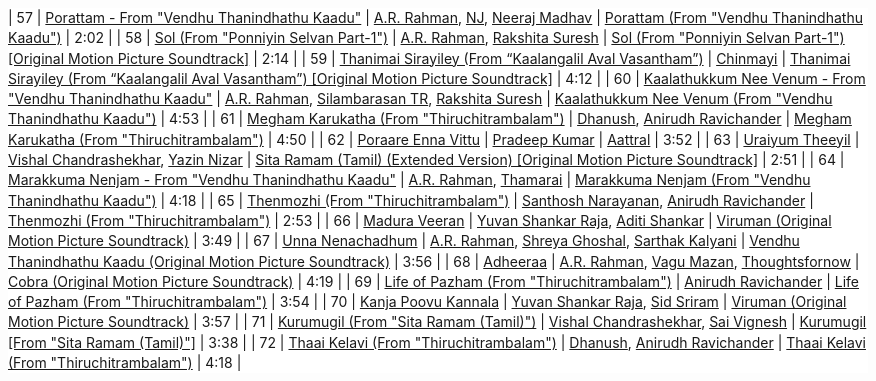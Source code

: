 | 57 | [Porattam \- From "Vendhu Thanindhathu Kaadu"](https://open.spotify.com/track/7CcxIeSvx9NE2X8EumKGJL) | [A.R\. Rahman](https://open.spotify.com/artist/1mYsTxnqsietFxj1OgoGbG), [NJ](https://open.spotify.com/artist/3CWoPzCX85ikTyt8nPrWJp), [Neeraj Madhav](https://open.spotify.com/artist/2LATypZ1Z4YnoVZ7K8BhVI) | [Porattam \(From "Vendhu Thanindhathu Kaadu"\)](https://open.spotify.com/album/4eXKztxH4xyhB5z2DzOSou) | 2:02 |
| 58 | [Sol \(From "Ponniyin Selvan Part\-1"\)](https://open.spotify.com/track/0XosgadxA79fBBV6meKDAs) | [A.R\. Rahman](https://open.spotify.com/artist/1mYsTxnqsietFxj1OgoGbG), [Rakshita Suresh](https://open.spotify.com/artist/76Z6SMQPibr8qI24AhdvbJ) | [Sol \(From "Ponniyin Selvan Part\-1"\) \[Original Motion Picture Soundtrack\]](https://open.spotify.com/album/0qS6o9gBwo4LFe8wvjTYGG) | 2:14 |
| 59 | [Thanimai Sirayiley \(From “Kaalangalil Aval Vasantham”\)](https://open.spotify.com/track/0Yz0P7QzuOZ68nJQeEAC6I) | [Chinmayi](https://open.spotify.com/artist/5UJ2sHO2ELrgW6aXeRLTQQ) | [Thanimai Sirayiley \(From “Kaalangalil Aval Vasantham”\) \[Original Motion Picture Soundtrack\]](https://open.spotify.com/album/6rOPzH4ItagyrDETgbPAdE) | 4:12 |
| 60 | [Kaalathukkum Nee Venum \- From "Vendhu Thanindhathu Kaadu"](https://open.spotify.com/track/1NoaJoxPKQr9XNLOuKTyNV) | [A.R\. Rahman](https://open.spotify.com/artist/1mYsTxnqsietFxj1OgoGbG), [Silambarasan TR](https://open.spotify.com/artist/5Hn84AFwiTEi8eMoI5B9AS), [Rakshita Suresh](https://open.spotify.com/artist/76Z6SMQPibr8qI24AhdvbJ) | [Kaalathukkum Nee Venum \(From "Vendhu Thanindhathu Kaadu"\)](https://open.spotify.com/album/3RVPCp07qm53ACN2rq6SqP) | 4:53 |
| 61 | [Megham Karukatha \(From "Thiruchitrambalam"\)](https://open.spotify.com/track/6TQS7URegxmcb8tTNpoXzi) | [Dhanush](https://open.spotify.com/artist/2F3KtUVtrt2GLjcl6pB4cz), [Anirudh Ravichander](https://open.spotify.com/artist/4zCH9qm4R2DADamUHMCa6O) | [Megham Karukatha \(From "Thiruchitrambalam"\)](https://open.spotify.com/album/0oPva0szNbLs4DMSbpxA3Y) | 4:50 |
| 62 | [Poraare Enna Vittu](https://open.spotify.com/track/28zbdXi2kmdtwM2DLeCqsN) | [Pradeep Kumar](https://open.spotify.com/artist/15ClyGUe5g2vllncIC4tp6) | [Aattral](https://open.spotify.com/album/7xqk47xHHEKsjO3HVmD9yM) | 3:52 |
| 63 | [Uraiyum Theeyil](https://open.spotify.com/track/0ByGRiFZIqo2EDQhpa7k5D) | [Vishal Chandrashekhar](https://open.spotify.com/artist/0rL4uL3xfYOt2p7NHhS8qr), [Yazin Nizar](https://open.spotify.com/artist/2pVurQy6iuWWx707gilSdX) | [Sita Ramam \(Tamil\) \(Extended Version\) \[Original Motion Picture Soundtrack\]](https://open.spotify.com/album/6d39aZOgNwoN7dZlHvx1U9) | 2:51 |
| 64 | [Marakkuma Nenjam \- From "Vendhu Thanindhathu Kaadu"](https://open.spotify.com/track/4Jr0O3zgoKEk71sIlABkLp) | [A.R\. Rahman](https://open.spotify.com/artist/1mYsTxnqsietFxj1OgoGbG), [Thamarai](https://open.spotify.com/artist/6z3KmBBSYseegqLrRZXZxe) | [Marakkuma Nenjam \(From "Vendhu Thanindhathu Kaadu"\)](https://open.spotify.com/album/27abynwxVqQdw5HxC54tHJ) | 4:18 |
| 65 | [Thenmozhi \(From "Thiruchitrambalam"\)](https://open.spotify.com/track/1Nr46gjiP50uPsz30gYhAd) | [Santhosh Narayanan](https://open.spotify.com/artist/5FVBduYaeVBb6JIghza7v6), [Anirudh Ravichander](https://open.spotify.com/artist/4zCH9qm4R2DADamUHMCa6O) | [Thenmozhi \(From "Thiruchitrambalam"\)](https://open.spotify.com/album/209RZfNZtgSqyavgunoMvr) | 2:53 |
| 66 | [Madura Veeran](https://open.spotify.com/track/3eFoAIpRrhGCEISQxnoNFI) | [Yuvan Shankar Raja](https://open.spotify.com/artist/6AiX12wXdXFoGJ2vk8zBjy), [Aditi Shankar](https://open.spotify.com/artist/5xLJfbHjlXr4OYawjoGhE8) | [Viruman \(Original Motion Picture Soundtrack\)](https://open.spotify.com/album/3Rwd1j6rdOs7M9PLCkqcOi) | 3:49 |
| 67 | [Unna Nenachadhum](https://open.spotify.com/track/43BSpcCWtZKt6HUZujyY6O) | [A.R\. Rahman](https://open.spotify.com/artist/1mYsTxnqsietFxj1OgoGbG), [Shreya Ghoshal](https://open.spotify.com/artist/0oOet2f43PA68X5RxKobEy), [Sarthak Kalyani](https://open.spotify.com/artist/33ZaVn459vwF8UVDS6sWxh) | [Vendhu Thanindhathu Kaadu \(Original Motion Picture Soundtrack\)](https://open.spotify.com/album/6ID1od4fd4L19s7ZjoCeW4) | 3:56 |
| 68 | [Adheeraa](https://open.spotify.com/track/5SXwKl2nWY1No4wZ0FJDHN) | [A.R\. Rahman](https://open.spotify.com/artist/1mYsTxnqsietFxj1OgoGbG), [Vagu Mazan](https://open.spotify.com/artist/2HrVY7Ev6LS8I38EfJvMtV), [Thoughtsfornow](https://open.spotify.com/artist/6UZh26X3rn1LVK5lLn4FoG) | [Cobra \(Original Motion Picture Soundtrack\)](https://open.spotify.com/album/5QlbnAP1xU0GMwpjchHLA3) | 4:19 |
| 69 | [Life of Pazham \(From "Thiruchitrambalam"\)](https://open.spotify.com/track/6A6mDExVoAEJmc5JyVSQeK) | [Anirudh Ravichander](https://open.spotify.com/artist/4zCH9qm4R2DADamUHMCa6O) | [Life of Pazham \(From "Thiruchitrambalam"\)](https://open.spotify.com/album/5jZCyxy9WjBt4EjVaX6akb) | 3:54 |
| 70 | [Kanja Poovu Kannala](https://open.spotify.com/track/1KYqHPwbceagFffliE7fBg) | [Yuvan Shankar Raja](https://open.spotify.com/artist/6AiX12wXdXFoGJ2vk8zBjy), [Sid Sriram](https://open.spotify.com/artist/7qjJw7ZM2ekDSahLXPjIlN) | [Viruman \(Original Motion Picture Soundtrack\)](https://open.spotify.com/album/3Rwd1j6rdOs7M9PLCkqcOi) | 3:57 |
| 71 | [Kurumugil \(From "Sita Ramam \(Tamil\)"\)](https://open.spotify.com/track/5e2eJl3qNNGWllzSFCYrad) | [Vishal Chandrashekhar](https://open.spotify.com/artist/0rL4uL3xfYOt2p7NHhS8qr), [Sai Vignesh](https://open.spotify.com/artist/3cGZqGPKhq8ChGYotV0mlS) | [Kurumugil \[From "Sita Ramam \(Tamil\)"\]](https://open.spotify.com/album/3QbblpY2hZM0cEhAs3baV7) | 3:38 |
| 72 | [Thaai Kelavi \(From "Thiruchitrambalam"\)](https://open.spotify.com/track/1pean7zvZUqcWZaUucH63f) | [Dhanush](https://open.spotify.com/artist/2F3KtUVtrt2GLjcl6pB4cz), [Anirudh Ravichander](https://open.spotify.com/artist/4zCH9qm4R2DADamUHMCa6O) | [Thaai Kelavi \(From "Thiruchitrambalam"\)](https://open.spotify.com/album/4jFrwveExsKoWw4uxDu8kz) | 4:18 |